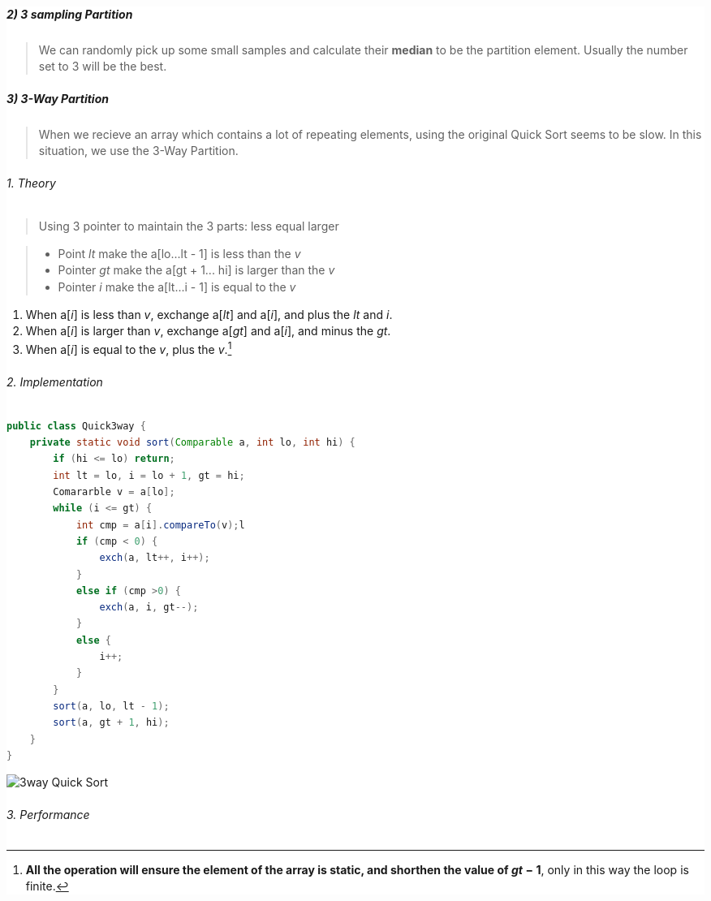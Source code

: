 ##### 2) 3 sampling Partition

> We can randomly pick up some small samples and calculate their **median** to be the partition element.
Usually the number set to 3 will be the best.


##### 3) 3-Way Partition

> When we recieve an array which contains a lot of repeating elements, using the original Quick Sort seems to be slow.
In this situation, we use the 3-Way Partition.

###### 1. Theory

> Using 3 pointer to maintain the 3 parts: less equal larger

> - Point $lt$ make the a[lo...lt - 1] is less than the $v$
> - Pointer $gt$ make the a[gt + 1... hi] is larger than the $v$
> - Pointer $i$ make the a[lt...i - 1] is equal to the $v$

1. When a[$i$] is less than $v$, exchange a[$lt$] and a[$i$], and plus the $lt$ and $i$.
2. When a[$i$] is larger than $v$, exchange a[$gt$] and a[$i$], and minus the $gt$.
3. When a[$i$] is equal  to the $v$, plus the $v$.[^footnote6]

[^footnote6]: **All the operation will ensure the element of the array is static, and shorthen the value of $gt - 1$**, only in this way the loop is finite.

###### 2. Implementation

```java
public class Quick3way {
    private static void sort(Comparable a, int lo, int hi) {
        if (hi <= lo) return;
        int lt = lo, i = lo + 1, gt = hi;
        Comararble v = a[lo];
        while (i <= gt) {
            int cmp = a[i].compareTo(v);l
            if (cmp < 0) {
                exch(a, lt++, i++);
            }
            else if (cmp >0) {
                exch(a, i, gt--);
            }
            else {
                i++;
            }
        }
        sort(a, lo, lt - 1);
        sort(a, gt + 1, hi);
    }
}
```

![3way Quick Sort](http://algs4.cs.princeton.edu/23quicksort/images/partitioning3-overview.png)

###### 3. Performance


[^footnote]: If the stack is less than the 1/4 of the array, even though the pop() shorten it, it still larger than **the double of the stack**, so it still have room to store the data.
[^footnote2]: At this point, the data object will **NEVER** be access, but the reference is still there. In java, if the reference is sitll **EXIST**, the garbage collector will **NOT** collect it. This phenomenon is called **Object Free**
[^footnote3]: The insert and the remove operation with linked List only need to **assign** and **construct Objects**. The time of operations is all **constant number level**.
[^footnote4]: The $logN$ in algorithm is equal to $log_2{N}$
[^footnote5]: That is the Merge Sort Algorithm **Ensure** that even in the worst situation, the least times needed are $NlogN$ level.